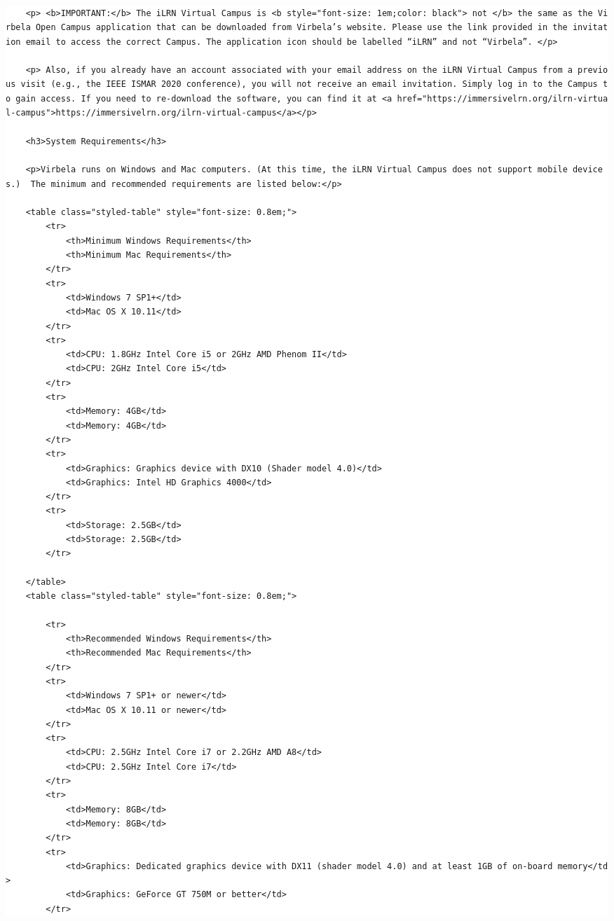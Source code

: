         <p> <b>IMPORTANT:</b> The iLRN Virtual Campus is <b style="font-size: 1em;color: black"> not </b> the same as the Virbela Open Campus application that can be downloaded from Virbela’s website. Please use the link provided in the invitation email to access the correct Campus. The application icon should be labelled “iLRN” and not “Virbela”. </p>
        
        <p> Also, if you already have an account associated with your email address on the iLRN Virtual Campus from a previous visit (e.g., the IEEE ISMAR 2020 conference), you will not receive an email invitation. Simply log in to the Campus to gain access. If you need to re-download the software, you can find it at <a href="https://immersivelrn.org/ilrn-virtual-campus">https://immersivelrn.org/ilrn-virtual-campus</a></p>

        <h3>System Requirements</h3>

        <p>Virbela runs on Windows and Mac computers. (At this time, the iLRN Virtual Campus does not support mobile devices.)  The minimum and recommended requirements are listed below:</p>

        <table class="styled-table" style="font-size: 0.8em;">
            <tr>
                <th>Minimum Windows Requirements</th>
                <th>Minimum Mac Requirements</th>
            </tr>
            <tr>
                <td>Windows 7 SP1+</td>
                <td>Mac OS X 10.11</td>
            </tr>
            <tr>
                <td>CPU: 1.8GHz Intel Core i5 or 2GHz AMD Phenom II</td>
                <td>CPU: 2GHz Intel Core i5</td>
            </tr>
            <tr>
                <td>Memory: 4GB</td>
                <td>Memory: 4GB</td>
            </tr>
            <tr>
                <td>Graphics: Graphics device with DX10 (Shader model 4.0)</td>
                <td>Graphics: Intel HD Graphics 4000</td>
            </tr>
            <tr>
                <td>Storage: 2.5GB</td>
                <td>Storage: 2.5GB</td>
            </tr>

        </table>
        <table class="styled-table" style="font-size: 0.8em;">

            <tr>
                <th>Recommended Windows Requirements</th>
                <th>Recommended Mac Requirements</th>
            </tr>
            <tr>
                <td>Windows 7 SP1+ or newer</td>
                <td>Mac OS X 10.11 or newer</td>
            </tr>
            <tr>
                <td>CPU: 2.5GHz Intel Core i7 or 2.2GHz AMD A8</td>
                <td>CPU: 2.5GHz Intel Core i7</td>
            </tr>
            <tr>
                <td>Memory: 8GB</td>
                <td>Memory: 8GB</td>
            </tr>
            <tr>
                <td>Graphics: Dedicated graphics device with DX11 (shader model 4.0) and at least 1GB of on-board memory</td>
                <td>Graphics: GeForce GT 750M or better</td>
            </tr>